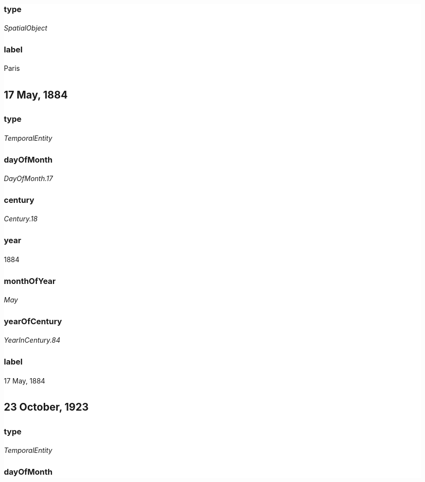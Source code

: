 ### type


*SpatialObject*

### label


Paris

## 17 May, 1884

### type


*TemporalEntity*

### dayOfMonth


*DayOfMonth.17*

### century


*Century.18*

### year


1884

### monthOfYear


*May*

### yearOfCentury


*YearInCentury.84*

### label


17 May, 1884

## 23 October, 1923

### type


*TemporalEntity*

### dayOfMonth
